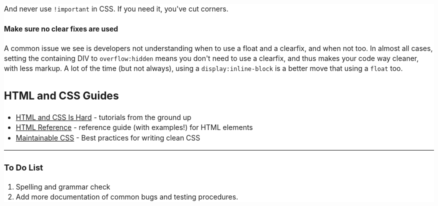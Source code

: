And never use `!important` in CSS. If you need it, you've cut corners.


#### Make sure no clear fixes are used

A common issue we see is developers not understanding when to use a float and a clearfix, and when not too. In almost all cases, setting the containing DIV to `overflow:hidden` means you don't need to use a clearfix, and thus makes your code way cleaner, with less markup. A lot of the time (but not always), using a `display:inline-block` is a better move that using a `float` too.

## HTML and CSS Guides

* [HTML and CSS Is Hard](https://internetingishard.com/html-and-css/) - tutorials from the ground up
* [HTML Reference](http://htmlreference.io/) - reference guide (with examples!) for HTML elements
* [Maintainable CSS](https://maintainablecss.com/chapters/introduction/) - Best practices for writing clean CSS

___

### To Do List

1. Spelling and grammar check
1. Add more documentation of common bugs and testing procedures.

